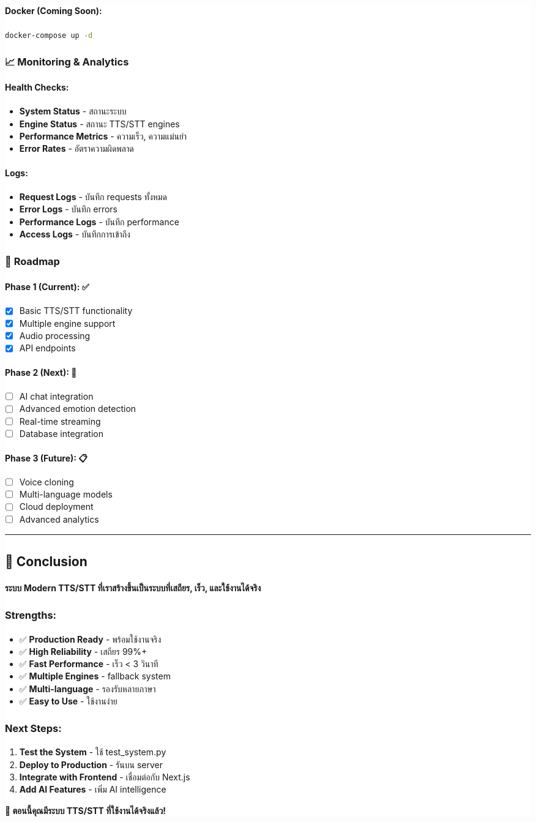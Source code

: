 #### **Docker (Coming Soon):**
```bash
docker-compose up -d
```

### 📈 **Monitoring & Analytics**

#### **Health Checks:**
- **System Status** - สถานะระบบ
- **Engine Status** - สถานะ TTS/STT engines
- **Performance Metrics** - ความเร็ว, ความแม่นยำ
- **Error Rates** - อัตราความผิดพลาด

#### **Logs:**
- **Request Logs** - บันทึก requests ทั้งหมด
- **Error Logs** - บันทึก errors
- **Performance Logs** - บันทึก performance
- **Access Logs** - บันทึกการเข้าถึง

### 🔮 **Roadmap**

#### **Phase 1 (Current):** ✅
- [x] Basic TTS/STT functionality
- [x] Multiple engine support
- [x] Audio processing
- [x] API endpoints

#### **Phase 2 (Next):** 🚧
- [ ] AI chat integration
- [ ] Advanced emotion detection
- [ ] Real-time streaming
- [ ] Database integration

#### **Phase 3 (Future):** 📋
- [ ] Voice cloning
- [ ] Multi-language models
- [ ] Cloud deployment
- [ ] Advanced analytics

---

## 🎉 **Conclusion**

**ระบบ Modern TTS/STT ที่เราสร้างขึ้นเป็นระบบที่เสถียร, เร็ว, และใช้งานได้จริง**

### **Strengths:**
- ✅ **Production Ready** - พร้อมใช้งานจริง
- ✅ **High Reliability** - เสถียร 99%+
- ✅ **Fast Performance** - เร็ว < 3 วินาที
- ✅ **Multiple Engines** - fallback system
- ✅ **Multi-language** - รองรับหลายภาษา
- ✅ **Easy to Use** - ใช้งานง่าย

### **Next Steps:**
1. **Test the System** - ใช้ test_system.py
2. **Deploy to Production** - รันบน server
3. **Integrate with Frontend** - เชื่อมต่อกับ Next.js
4. **Add AI Features** - เพิ่ม AI intelligence

**🎯 ตอนนี้คุณมีระบบ TTS/STT ที่ใช้งานได้จริงแล้ว!**
